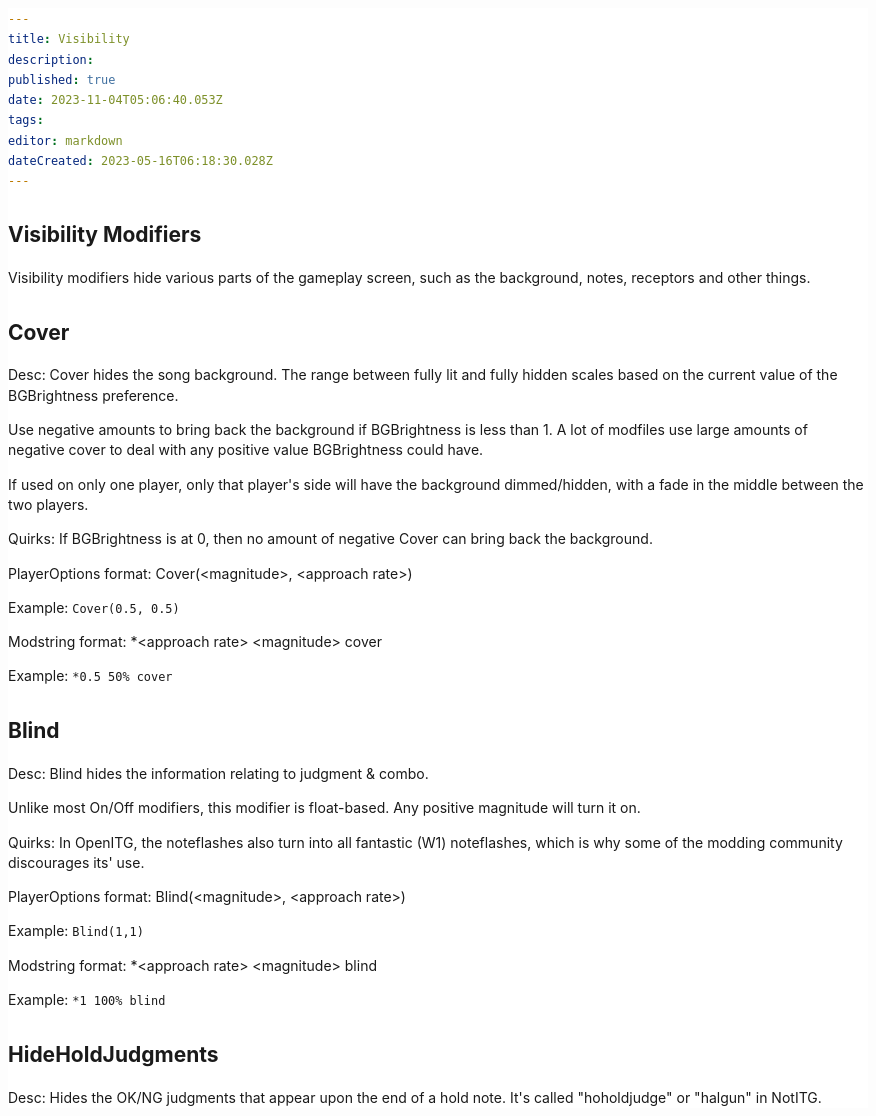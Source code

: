 ```yaml
---
title: Visibility
description: 
published: true
date: 2023-11-04T05:06:40.053Z
tags: 
editor: markdown
dateCreated: 2023-05-16T06:18:30.028Z
---
```


## Visibility Modifiers
Visibility modifiers hide various parts of the gameplay screen, such as the background, notes, receptors and other things.

## Cover
Desc: Cover hides the song background. The range between fully lit and fully hidden scales based on the current value of the BGBrightness preference.

Use negative amounts to bring back the background if BGBrightness is less than 1. A lot of modfiles use large amounts of negative cover to deal with any positive value BGBrightness could have.

If used on only one player, only that player's side will have the background dimmed/hidden, with a fade in the middle between the two players.

Quirks: If BGBrightness is at 0, then no amount of negative Cover can bring back the background.

PlayerOptions format: Cover(\<magnitude\>, \<approach rate\>)

Example: `Cover(0.5, 0.5)`

Modstring format: *\<approach rate\> \<magnitude\> cover

Example: `*0.5 50% cover`

## Blind
Desc: Blind hides the information relating to judgment & combo.

Unlike most On/Off modifiers, this modifier is float-based. Any positive magnitude will turn it on.

Quirks: In OpenITG, the noteflashes also turn into all fantastic (W1) noteflashes, which is why some of the modding community discourages its' use.

PlayerOptions format: Blind(\<magnitude\>, \<approach rate\>)

Example: `Blind(1,1)`

Modstring format: *\<approach rate\> \<magnitude\> blind

Example: `*1 100% blind`

## HideHoldJudgments
Desc: Hides the OK/NG judgments that appear upon the end of a hold note. It's called "hoholdjudge" or "halgun" in NotITG.
